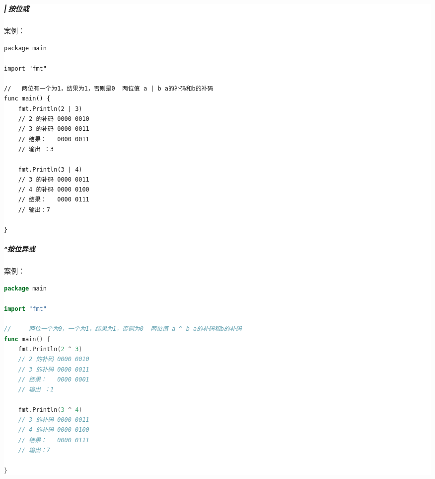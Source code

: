 

##### | 按位或

案例：

```
package main

import "fmt"

//   两位有一个为1，结果为1，否则是0  两位值 a | b a的补码和b的补码
func main() {
	fmt.Println(2 | 3)
	// 2 的补码 0000 0010
	// 3 的补码 0000 0011
	// 结果：   0000 0011
	// 输出 ：3

	fmt.Println(3 | 4)
	// 3 的补码 0000 0011
	// 4 的补码 0000 0100
	// 结果：   0000 0111
	// 输出：7

}

```



##### ^按位异或

案例：

```go
package main

import "fmt"

//     两位一个为0，一个为1，结果为1，否则为0  两位值 a ^ b a的补码和b的补码
func main() {
	fmt.Println(2 ^ 3)
	// 2 的补码 0000 0010
	// 3 的补码 0000 0011
	// 结果：   0000 0001
	// 输出 ：1

	fmt.Println(3 ^ 4)
	// 3 的补码 0000 0011
	// 4 的补码 0000 0100
	// 结果：   0000 0111
	// 输出：7

}

```
